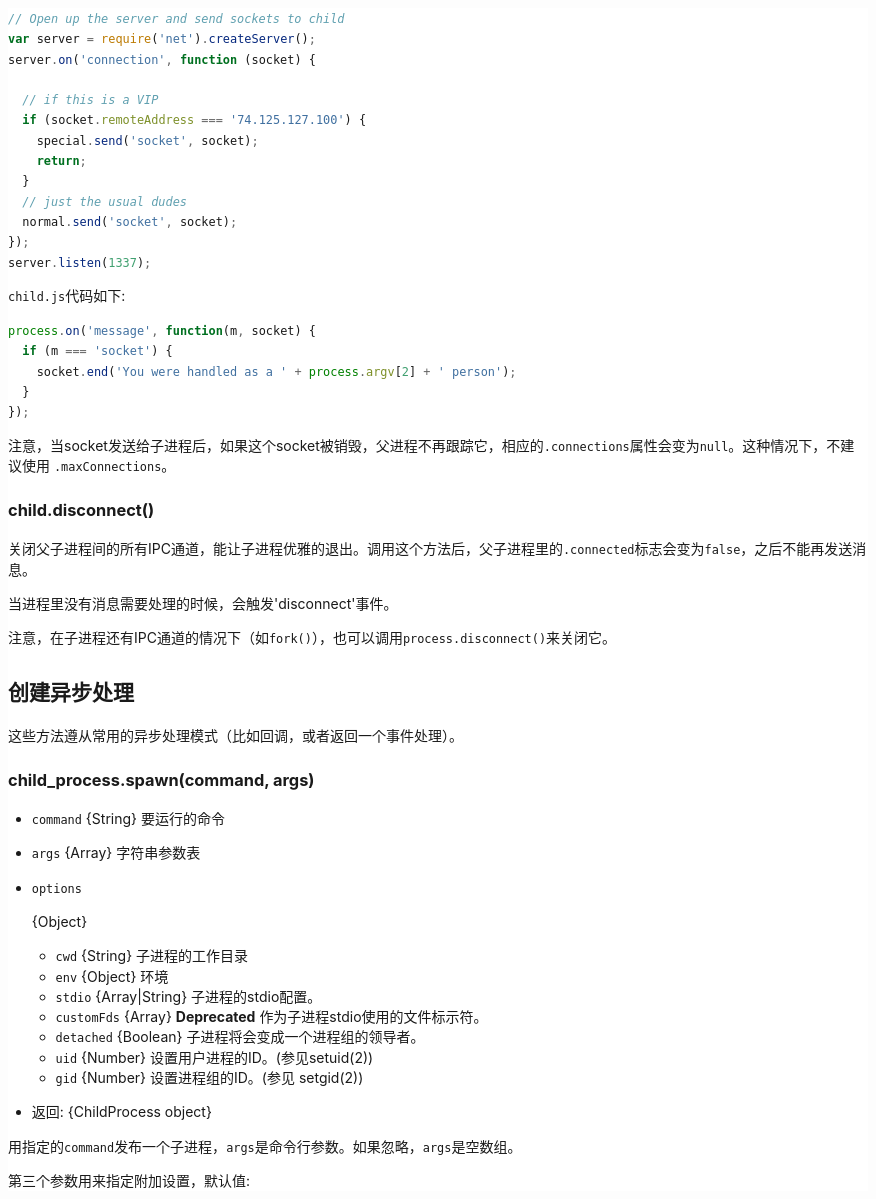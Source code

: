 ```js
// Open up the server and send sockets to child
var server = require('net').createServer();
server.on('connection', function (socket) {

  // if this is a VIP
  if (socket.remoteAddress === '74.125.127.100') {
    special.send('socket', socket);
    return;
  }
  // just the usual dudes
  normal.send('socket', socket);
});
server.listen(1337);
```

`child.js`代码如下:

```js
process.on('message', function(m, socket) {
  if (m === 'socket') {
    socket.end('You were handled as a ' + process.argv[2] + ' person');
  }
});
```

注意，当socket发送给子进程后，如果这个socket被销毁，父进程不再跟踪它，相应的`.connections`属性会变为`null`。这种情况下，不建议使用 `.maxConnections`。

### child.disconnect()

关闭父子进程间的所有IPC通道，能让子进程优雅的退出。调用这个方法后，父子进程里的`.connected`标志会变为`false`，之后不能再发送消息。

当进程里没有消息需要处理的时候，会触发'disconnect'事件。

注意，在子进程还有IPC通道的情况下（如`fork()`），也可以调用`process.disconnect()`来关闭它。

## 创建异步处理

这些方法遵从常用的异步处理模式（比如回调，或者返回一个事件处理）。

### child_process.spawn(command, args)

- `command` {String} 要运行的命令

- `args` {Array} 字符串参数表

- ```
  options
  ```

   

  {Object}

  - `cwd` {String} 子进程的工作目录
  - `env` {Object} 环境
  - `stdio` {Array|String} 子进程的stdio配置。
  - `customFds` {Array} **Deprecated** 作为子进程stdio使用的文件标示符。
  - `detached` {Boolean} 子进程将会变成一个进程组的领导者。
  - `uid` {Number} 设置用户进程的ID。(参见setuid(2))
  - `gid` {Number} 设置进程组的ID。(参见 setgid(2))

- 返回: {ChildProcess object}

用指定的`command`发布一个子进程，`args`是命令行参数。如果忽略，`args`是空数组。

第三个参数用来指定附加设置，默认值:
  ```